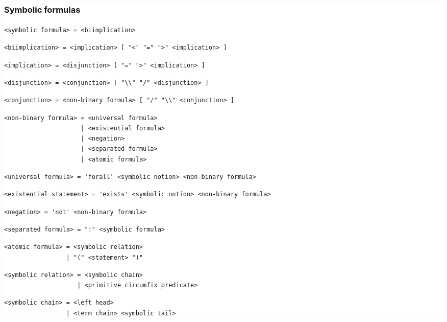 
### Symbolic formulas

```nbnf
<symbolic formula> = <biimplication>
```

```nbnf
<biimplication> = <implication> [ "<" "=" ">" <implication> ]
```

```nbnf
<implication> = <disjunction> [ "=" ">" <implication> ]
```

```nbnf
<disjunction> = <conjunction> [ "\\" "/" <disjunction> ]
```

```nbnf
<conjunction> = <non-binary formula> [ "/" "\\" <conjunction> ]
```

```nbnf
<non-binary formula> = <universal formula>
                     | <existential formula>
                     | <negation>
                     | <separated formula>
                     | <atomic formula>
```

```nbnf
<universal formula> = 'forall' <symbolic notion> <non-binary formula>
```

```nbnf
<existential statement> = 'exists' <symbolic notion> <non-binary formula>
```

```nbnf
<negation> = 'not' <non-binary formula>
```

```nbnf
<separated formula> = ":" <symbolic formula>
```

```nbnf
<atomic formula> = <symbolic relation>
                 | "(" <statement> ")"
```

```nbnf
<symbolic relation> = <symbolic chain>
                    | <primitive circumfix predicate>
```

```nbnf
<symbolic chain> = <left head>
                 | <term chain> <symbolic tail>
```
